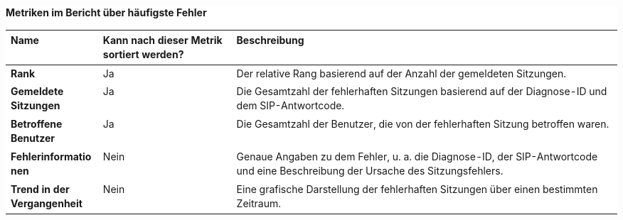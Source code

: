 **Metriken im Bericht über häufigste Fehler**

|**Name**|**Kann nach dieser Metrik sortiert werden?**|**Beschreibung**|
|:-----|:-----|:-----|
|**Rank** <br/> |Ja  <br/> |Der relative Rang basierend auf der Anzahl der gemeldeten Sitzungen.  <br/> |
|**Gemeldete Sitzungen** <br/> |Ja  <br/> |Die Gesamtzahl der fehlerhaften Sitzungen basierend auf der Diagnose-ID und dem SIP-Antwortcode.  <br/> |
|**Betroffene Benutzer** <br/> |Ja  <br/> |Die Gesamtzahl der Benutzer, die von der fehlerhaften Sitzung betroffen waren.  <br/> |
|**Fehlerinformationen** <br/> |Nein  <br/> |Genaue Angaben zu dem Fehler, u. a. die Diagnose-ID, der SIP-Antwortcode und eine Beschreibung der Ursache des Sitzungsfehlers.  <br/> |
|**Trend in der Vergangenheit** <br/> |Nein  <br/> |Eine grafische Darstellung der fehlerhaften Sitzungen über einen bestimmten Zeitraum.  <br/> |
   

